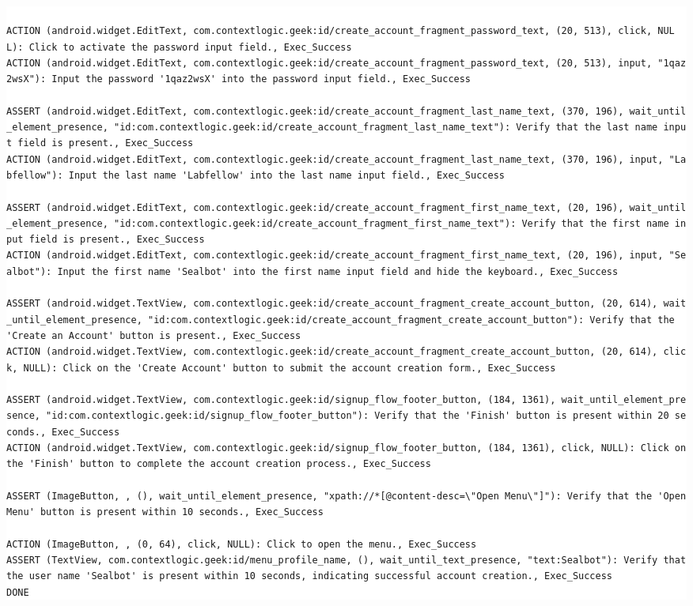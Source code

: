 ````

ACTION (android.widget.EditText, com.contextlogic.geek:id/create_account_fragment_password_text, (20, 513), click, NULL): Click to activate the password input field., Exec_Success
ACTION (android.widget.EditText, com.contextlogic.geek:id/create_account_fragment_password_text, (20, 513), input, "1qaz2wsX"): Input the password '1qaz2wsX' into the password input field., Exec_Success

ASSERT (android.widget.EditText, com.contextlogic.geek:id/create_account_fragment_last_name_text, (370, 196), wait_until_element_presence, "id:com.contextlogic.geek:id/create_account_fragment_last_name_text"): Verify that the last name input field is present., Exec_Success
ACTION (android.widget.EditText, com.contextlogic.geek:id/create_account_fragment_last_name_text, (370, 196), input, "Labfellow"): Input the last name 'Labfellow' into the last name input field., Exec_Success

ASSERT (android.widget.EditText, com.contextlogic.geek:id/create_account_fragment_first_name_text, (20, 196), wait_until_element_presence, "id:com.contextlogic.geek:id/create_account_fragment_first_name_text"): Verify that the first name input field is present., Exec_Success
ACTION (android.widget.EditText, com.contextlogic.geek:id/create_account_fragment_first_name_text, (20, 196), input, "Sealbot"): Input the first name 'Sealbot' into the first name input field and hide the keyboard., Exec_Success

ASSERT (android.widget.TextView, com.contextlogic.geek:id/create_account_fragment_create_account_button, (20, 614), wait_until_element_presence, "id:com.contextlogic.geek:id/create_account_fragment_create_account_button"): Verify that the 'Create an Account' button is present., Exec_Success
ACTION (android.widget.TextView, com.contextlogic.geek:id/create_account_fragment_create_account_button, (20, 614), click, NULL): Click on the 'Create Account' button to submit the account creation form., Exec_Success

ASSERT (android.widget.TextView, com.contextlogic.geek:id/signup_flow_footer_button, (184, 1361), wait_until_element_presence, "id:com.contextlogic.geek:id/signup_flow_footer_button"): Verify that the 'Finish' button is present within 20 seconds., Exec_Success
ACTION (android.widget.TextView, com.contextlogic.geek:id/signup_flow_footer_button, (184, 1361), click, NULL): Click on the 'Finish' button to complete the account creation process., Exec_Success

ASSERT (ImageButton, , (), wait_until_element_presence, "xpath://*[@content-desc=\"Open Menu\"]"): Verify that the 'Open Menu' button is present within 10 seconds., Exec_Success

ACTION (ImageButton, , (0, 64), click, NULL): Click to open the menu., Exec_Success
ASSERT (TextView, com.contextlogic.geek:id/menu_profile_name, (), wait_until_text_presence, "text:Sealbot"): Verify that the user name 'Sealbot' is present within 10 seconds, indicating successful account creation., Exec_Success
DONE
````
